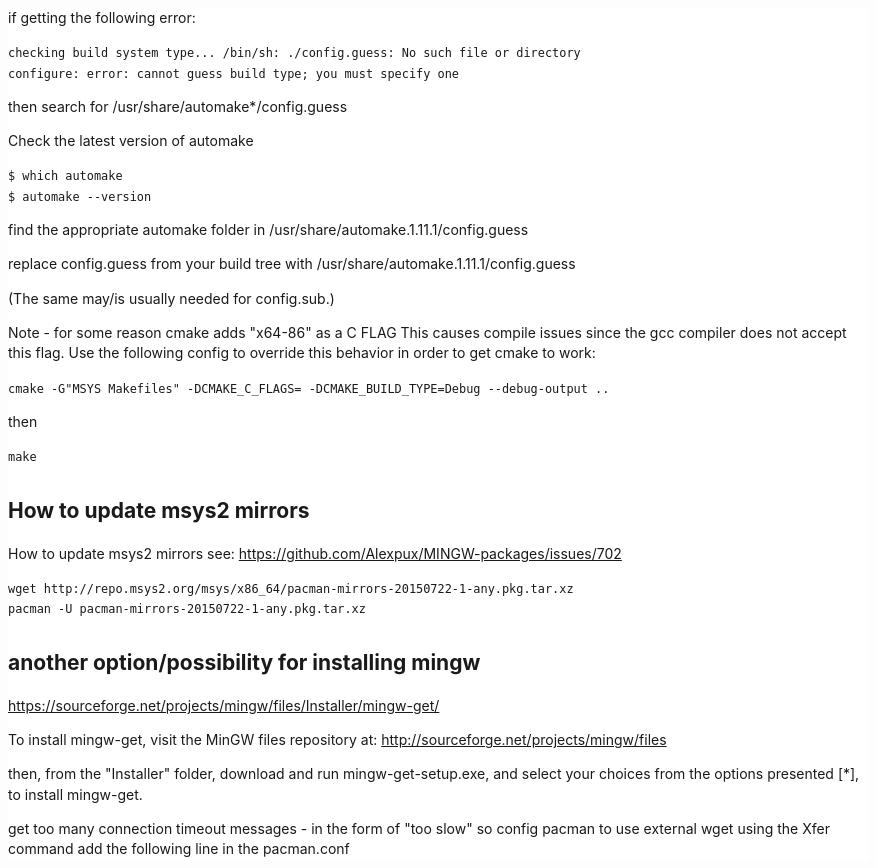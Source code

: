 if getting the following error:

```shell
checking build system type... /bin/sh: ./config.guess: No such file or directory
configure: error: cannot guess build type; you must specify one
```

then search for /usr/share/automake*/config.guess

Check the latest version of automake

```shell
$ which automake
$ automake --version
```

find the appropriate automake folder in /usr/share/automake.1.11.1/config.guess

replace config.guess from your build tree with /usr/share/automake.1.11.1/config.guess

(The same may/is usually needed for config.sub.)

Note - for some reason cmake adds "x64-86" as a C FLAG
This causes compile issues since the gcc compiler does not accept this flag.
Use the following config to override this behavior in order to get cmake to work:

```shell
cmake -G"MSYS Makefiles" -DCMAKE_C_FLAGS= -DCMAKE_BUILD_TYPE=Debug --debug-output ..
```

then

```shell
make
```

## How to update msys2 mirrors

How to update msys2 mirrors
see: https://github.com/Alexpux/MINGW-packages/issues/702

```shell
wget http://repo.msys2.org/msys/x86_64/pacman-mirrors-20150722-1-any.pkg.tar.xz
pacman -U pacman-mirrors-20150722-1-any.pkg.tar.xz
```

## another option/possibility for installing mingw

https://sourceforge.net/projects/mingw/files/Installer/mingw-get/

To install mingw-get, visit the MinGW files repository at: 
http://sourceforge.net/projects/mingw/files 

then, from the "Installer" folder, download and run mingw-get-setup.exe, 
and select your choices from the options presented [*], to install mingw-get. 

get too many connection timeout messages - in the form of "too slow"
so config pacman to use external wget using the Xfer command 
add the following line in the pacman.conf
